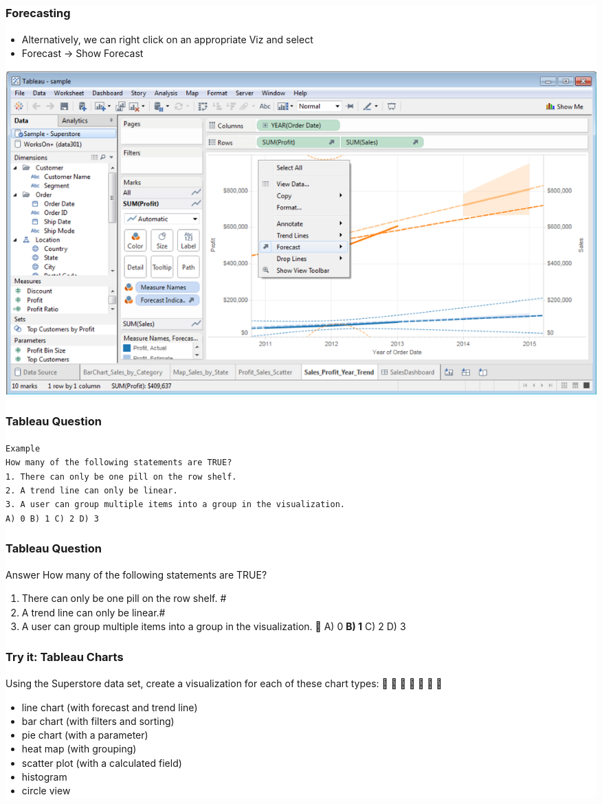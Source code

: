 ### Forecasting
- Alternatively, we can right click on an appropriate Viz and select
 - Forecast → Show Forecast

![Kiku](image/forcast.png)

### Tableau Question
```text
Example
How many of the following statements are TRUE?
1. There can only be one pill on the row shelf.
2. A trend line can only be linear.
3. A user can group multiple items into a group in the visualization.
A) 0 B) 1 C) 2 D) 3

```

### Tableau Question

Answer
How many of the following statements are TRUE?
1. There can only be one pill on the row shelf. #
2. A trend line can only be linear.#
3. A user can group multiple items into a group in the visualization. 
A) 0 **B) 1** C) 2 D) 3

### Try it: Tableau Charts
Using the Superstore data set, create a visualization for each of these chart types:
􏰏 􏰏 􏰏 􏰏 􏰏 􏰏 􏰏
- line chart (with forecast and trend line) 
- bar chart (with filters and sorting)
- pie chart (with a parameter)
- heat map (with grouping)
- scatter plot (with a calculated field)
- histogram
- circle view
